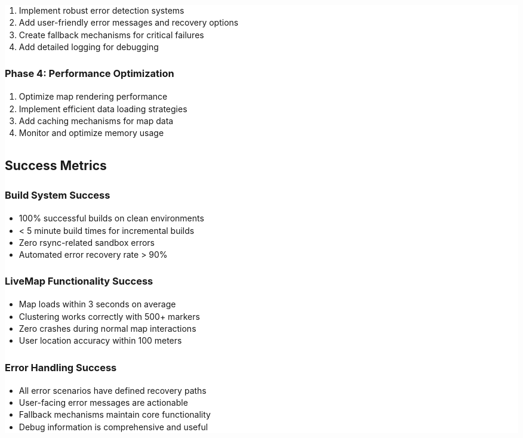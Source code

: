 1. Implement robust error detection systems
2. Add user-friendly error messages and recovery options
3. Create fallback mechanisms for critical failures
4. Add detailed logging for debugging

### Phase 4: Performance Optimization

1. Optimize map rendering performance
2. Implement efficient data loading strategies
3. Add caching mechanisms for map data
4. Monitor and optimize memory usage

## Success Metrics

### Build System Success

- 100% successful builds on clean environments
- < 5 minute build times for incremental builds
- Zero rsync-related sandbox errors
- Automated error recovery rate > 90%

### LiveMap Functionality Success

- Map loads within 3 seconds on average
- Clustering works correctly with 500+ markers
- Zero crashes during normal map interactions
- User location accuracy within 100 meters

### Error Handling Success

- All error scenarios have defined recovery paths
- User-facing error messages are actionable
- Fallback mechanisms maintain core functionality
- Debug information is comprehensive and useful
